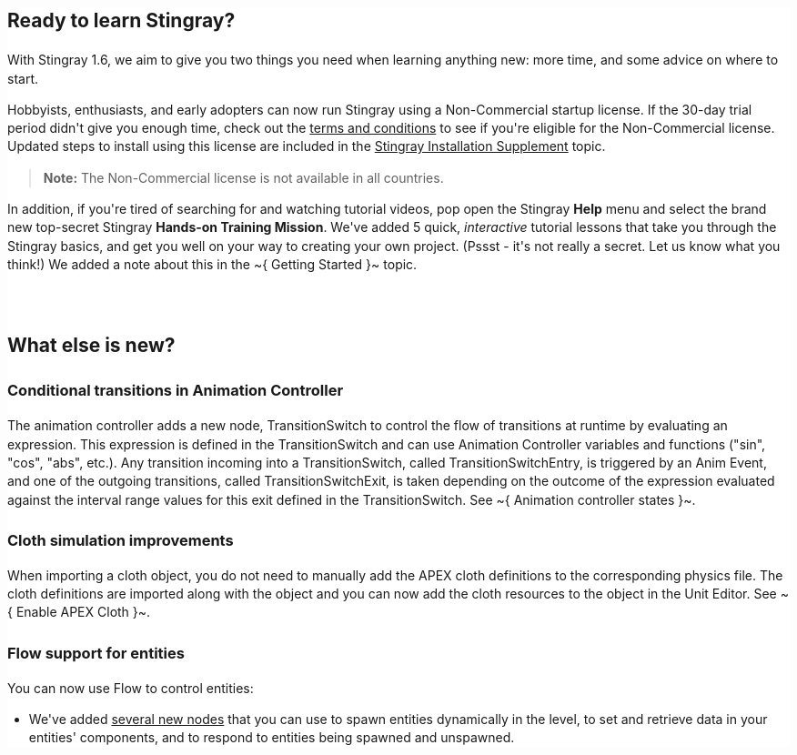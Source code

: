 ## Ready to learn Stingray?

With Stingray 1.6, we aim to give you two things you need when learning anything new: more time, and some advice on where to start.

Hobbyists, enthusiasts, and early adopters can now run Stingray using a Non-Commercial startup license. If the 30-day trial period didn't give you enough time, check out the [terms and conditions](http://www.autodesk.com/company/legal-notices-trademarks/terms-of-service-autodesk360-web-services/autodesk-web-services-entitlements/stingray-startup-license) to see if you're eligible for the Non-Commercial license. Updated steps to install using this license are included in the [Stingray Installation Supplement](http://help.autodesk.com/view/Stingray/ENU/?guid=GUID-2835E17D-888F-459E-A622-0CD8ED983A91) topic.

> **Note:** The Non-Commercial license is not available in all countries.

In addition, if you're tired of searching for and watching tutorial videos, pop open the Stingray **Help** menu and select the brand new top-secret Stingray **Hands-on Training Mission**. We've added 5 quick, *interactive* tutorial lessons that take you through the Stingray basics, and get you well on your way to creating your own project. (Pssst - it's not really a secret. Let us know what you think!) We added a note about this in the ~{ Getting Started }~ topic.

<br>

<iframe width="854" height="480" src="http://player.ooyala.com/iframe.html?pbid=6055f5a2061d4016b11ebf1fa8a7751e&amp;platform=html-fallback&amp;ec=luNHlvNzE6jwDXsnEs7PWQYH5vEvraL9" frameborder="0" allowfullscreen></iframe>

## What else is new?

### Conditional transitions in Animation Controller

The animation controller adds a new node, TransitionSwitch to control the flow of transitions at runtime by evaluating an expression. This expression is defined in the TransitionSwitch and can use Animation Controller variables and functions ("sin", "cos", "abs", etc.). Any transition incoming into a TransitionSwitch, called  TransitionSwitchEntry, is triggered by an Anim Event, and one of the outgoing transitions, called TransitionSwitchExit, is taken depending on the outcome of the expression evaluated against the interval range values for this exit defined in the TransitionSwitch. See ~{ Animation controller states }~.

### Cloth simulation improvements

When importing a cloth object, you do not need to manually add the APEX cloth definitions to the corresponding physics file. The cloth definitions are imported along with the object and you can now add the cloth resources to the object in the Unit Editor. See ~{ Enable APEX Cloth }~.

### Flow support for entities

You can now use Flow to control entities:

-	We've added [several new nodes](../../flow_ref/cat_Entity.html) that you can use to spawn entities dynamically in the level, to set and retrieve data in your entities' components, and to respond to entities being spawned and unspawned.
